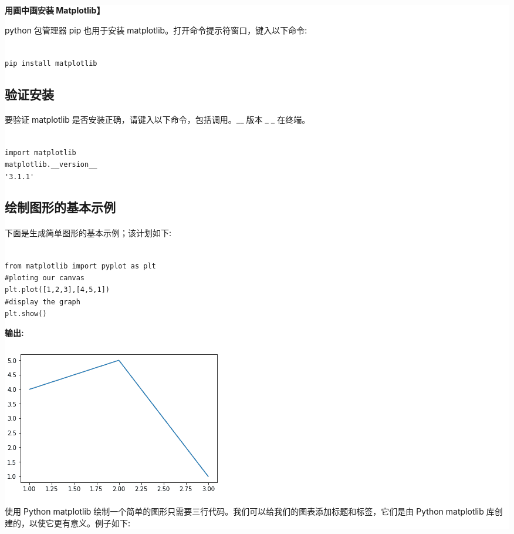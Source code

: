 **用画中画安装 Matplotlib】**

python 包管理器 pip 也用于安装 matplotlib。打开命令提示符窗口，键入以下命令:

```

pip install matplotlib

```

## 验证安装

要验证 matplotlib 是否安装正确，请键入以下命令，包括调用。__ 版本 _ _ 在终端。

```

import matplotlib
matplotlib.__version__
'3.1.1'

```

## 绘制图形的基本示例

下面是生成简单图形的基本示例；该计划如下:

```

from matplotlib import pyplot as plt
#ploting our canvas
plt.plot([1,2,3],[4,5,1])
#display the graph
plt.show()

```

**输出:**

![Basic Example of plotting Graph](img/5bcb68e6b9514e18d2cb0d5324e758ba.png)

使用 Python matplotlib 绘制一个简单的图形只需要三行代码。我们可以给我们的图表添加标题和标签，它们是由 Python matplotlib 库创建的，以使它更有意义。例子如下:
